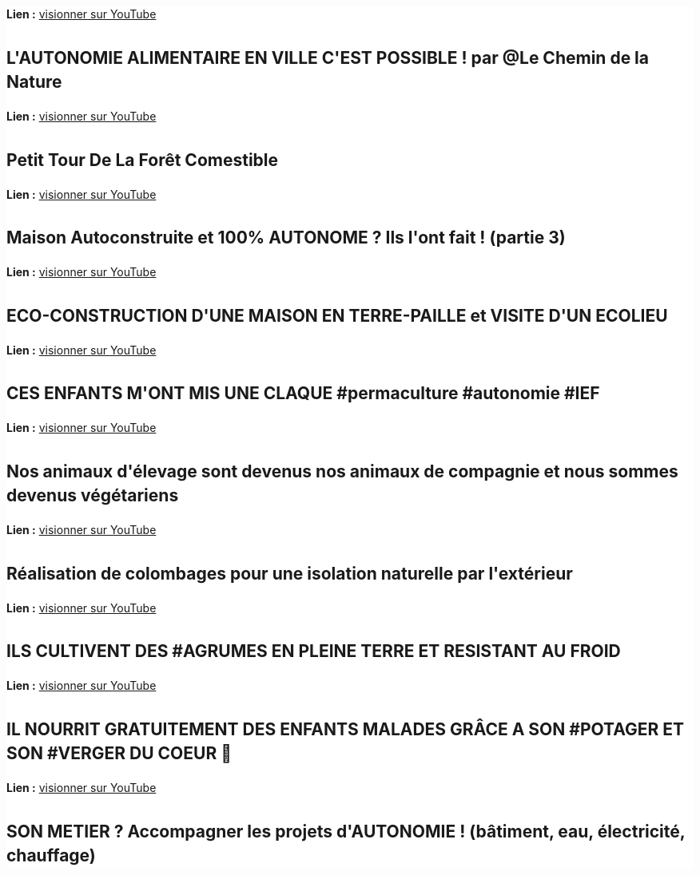 **Lien :** [visionner sur YouTube](https://www.youtube.com/watch?v=WOuTv0kfwRg)

## L'AUTONOMIE ALIMENTAIRE EN VILLE C'EST POSSIBLE ! par @Le Chemin de la Nature

**Lien :** [visionner sur YouTube](https://www.youtube.com/watch?v=3sKcqMx1oyM&t=1024s)

## Petit Tour De La Forêt Comestible

**Lien :** [visionner sur YouTube](https://www.youtube.com/watch?v=tYDveDikewU)

## Maison Autoconstruite et 100% AUTONOME ? Ils l'ont fait ! (partie 3)

**Lien :** [visionner sur YouTube](https://www.youtube.com/watch?v=x3oD787doNk)

## ECO-CONSTRUCTION D'UNE MAISON EN TERRE-PAILLE et VISITE D'UN ECOLIEU

**Lien :** [visionner sur YouTube](https://www.youtube.com/watch?v=-PYlxVfbEGA)

## CES ENFANTS M'ONT MIS UNE CLAQUE #permaculture #autonomie #IEF

**Lien :** [visionner sur YouTube](https://www.youtube.com/watch?v=vYjxN3Mco5M)

## Nos animaux d'élevage sont devenus nos animaux de compagnie et nous sommes devenus végétariens

**Lien :** [visionner sur YouTube](https://www.youtube.com/shorts/gYPB4HYlDqA)

## Réalisation de colombages pour une isolation naturelle par l'extérieur

**Lien :** [visionner sur YouTube](https://www.youtube.com/watch?v=3QU3n5Ni_cA)

## ILS CULTIVENT DES #AGRUMES EN PLEINE TERRE ET RESISTANT AU FROID

**Lien :** [visionner sur YouTube](https://www.youtube.com/watch?v=UBqJNfKC_HA)

## IL NOURRIT GRATUITEMENT DES ENFANTS MALADES GRÂCE A SON #POTAGER ET SON #VERGER DU COEUR 💚

**Lien :** [visionner sur YouTube](https://www.youtube.com/watch?v=MiKAGdMyT0c)

## SON METIER ? Accompagner les projets d'AUTONOMIE ! (bâtiment, eau, électricité, chauffage)
